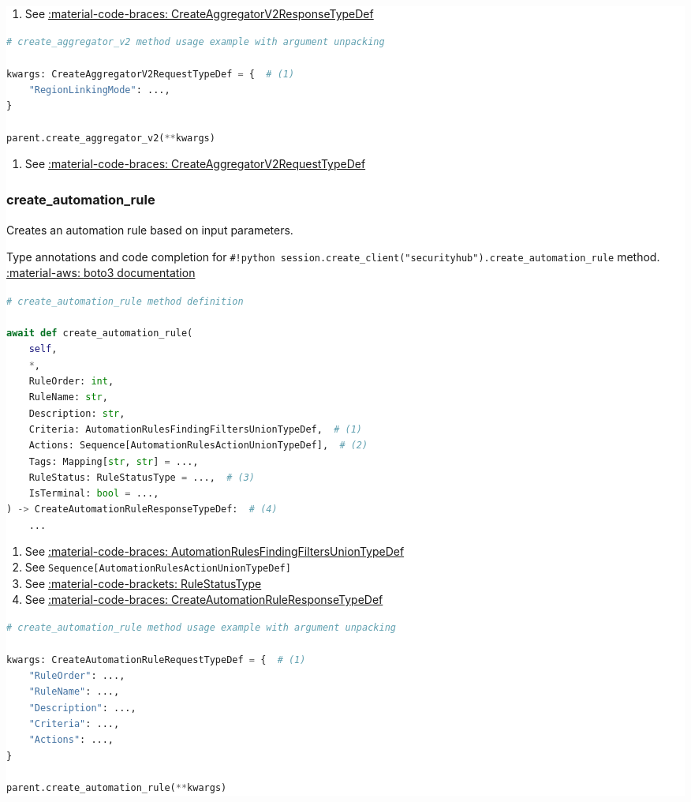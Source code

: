 1. See [:material-code-braces: CreateAggregatorV2ResponseTypeDef](./type_defs.md#createaggregatorv2responsetypedef)


```python
# create_aggregator_v2 method usage example with argument unpacking

kwargs: CreateAggregatorV2RequestTypeDef = {  # (1)
    "RegionLinkingMode": ...,
}

parent.create_aggregator_v2(**kwargs)
```

1. See [:material-code-braces: CreateAggregatorV2RequestTypeDef](./type_defs.md#createaggregatorv2requesttypedef)

### create\_automation\_rule

Creates an automation rule based on input parameters.

Type annotations and code completion for `#!python session.create_client("securityhub").create_automation_rule` method.
[:material-aws: boto3 documentation](https://boto3.amazonaws.com/v1/documentation/api/latest/reference/services/securityhub/client/create_automation_rule.html)

```python
# create_automation_rule method definition

await def create_automation_rule(
    self,
    *,
    RuleOrder: int,
    RuleName: str,
    Description: str,
    Criteria: AutomationRulesFindingFiltersUnionTypeDef,  # (1)
    Actions: Sequence[AutomationRulesActionUnionTypeDef],  # (2)
    Tags: Mapping[str, str] = ...,
    RuleStatus: RuleStatusType = ...,  # (3)
    IsTerminal: bool = ...,
) -> CreateAutomationRuleResponseTypeDef:  # (4)
    ...
```

1. See [:material-code-braces: AutomationRulesFindingFiltersUnionTypeDef](#automationrulesfindingfiltersuniontypedef)
2. See `Sequence[AutomationRulesActionUnionTypeDef]`
3. See [:material-code-brackets: RuleStatusType](./literals.md#rulestatustype)
4. See [:material-code-braces: CreateAutomationRuleResponseTypeDef](./type_defs.md#createautomationruleresponsetypedef)


```python
# create_automation_rule method usage example with argument unpacking

kwargs: CreateAutomationRuleRequestTypeDef = {  # (1)
    "RuleOrder": ...,
    "RuleName": ...,
    "Description": ...,
    "Criteria": ...,
    "Actions": ...,
}

parent.create_automation_rule(**kwargs)
```
